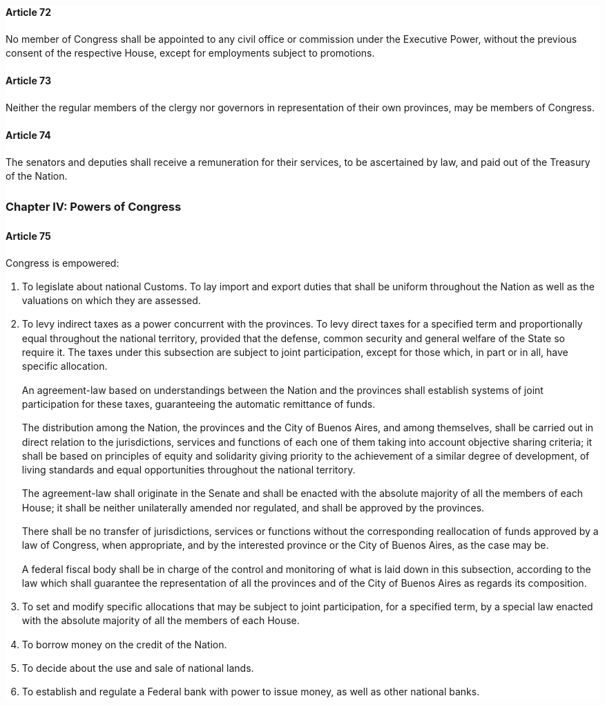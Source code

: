 #### Article 72
No member of Congress shall be appointed to any civil office or commission under the Executive Power, without the previous consent of the respective House, except for employments subject to promotions.

#### Article 73
Neither the regular members of the clergy nor governors in representation of their own provinces, may be members of Congress.

#### Article 74
The senators and deputies shall receive a remuneration for their services, to be ascertained by law, and paid out of the Treasury of the Nation.

### Chapter IV: Powers of Congress
#### Article 75
Congress is empowered:

1. To legislate about national Customs. To lay import and export duties that shall be uniform throughout the Nation as well as the valuations on which they are assessed.

2. To levy indirect taxes as a power concurrent with the provinces. To levy direct taxes for a specified term and proportionally equal throughout the national territory, provided that the defense, common security and general welfare of the State so require it. The taxes under this subsection are subject to joint participation, except for those which, in part or in all, have specific allocation.

    An agreement-law based on understandings between the Nation and the provinces shall establish systems of joint participation for these taxes, guaranteeing the automatic remittance of funds.

    The distribution among the Nation, the provinces and the City of Buenos Aires, and among themselves, shall be carried out in direct relation to the jurisdictions, services and functions of each one of them taking into account objective sharing criteria; it shall be based on principles of equity and solidarity giving priority to the achievement of a similar degree of development, of living standards and equal opportunities throughout the national territory.

    The agreement-law shall originate in the Senate and shall be enacted with the absolute majority of all the members of each House; it shall be neither unilaterally amended nor regulated, and shall be approved by the provinces.

    There shall be no transfer of jurisdictions, services or functions without the corresponding reallocation of funds approved by a law of Congress, when appropriate, and by the interested province or the City of Buenos Aires, as the case may be.

    A federal fiscal body shall be in charge of the control and monitoring of what is laid down in this subsection, according to the law which shall guarantee the representation of all the provinces and of the City of Buenos Aires as regards its composition.

3. To set and modify specific allocations that may be subject to joint participation, for a specified term, by a special law enacted with the absolute majority of all the members of each House.

4. To borrow money on the credit of the Nation.

5. To decide about the use and sale of national lands.

6. To establish and regulate a Federal bank with power to issue money, as well as other national banks.
